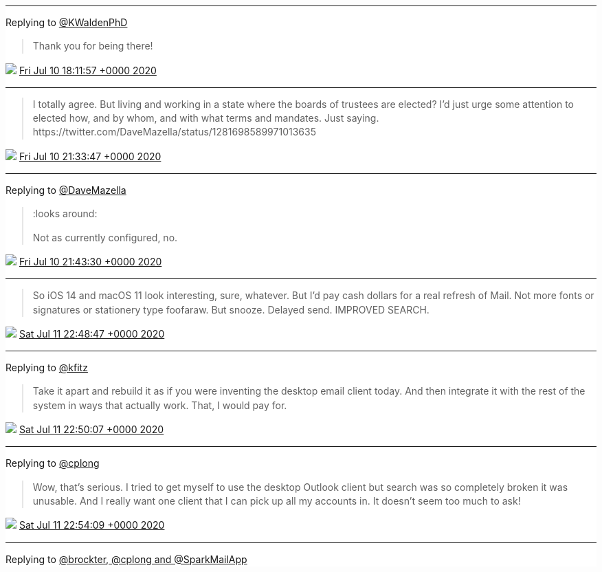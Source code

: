 ----

Replying to [@KWaldenPhD](https://twitter.com/KWaldenPhD/status/1281636911615037440)

> Thank you for being there\!

<img src="../../media/tweet.ico" width="12" /> [Fri Jul 10 18:11:57 +0000 2020](https://twitter.com/kfitz/status/1281652394653188097)

----

> I totally agree\. But living and working in a state where the boards of trustees are elected? I’d just urge some attention to elected how, and by whom, and with what terms and mandates\. Just saying\. https://twitter\.com/DaveMazella/status/1281698589971013635

<img src="../../media/tweet.ico" width="12" /> [Fri Jul 10 21:33:47 +0000 2020](https://twitter.com/kfitz/status/1281703186336817159)

----

Replying to [@DaveMazella](https://twitter.com/DaveMazella/status/1281704677894234121)

> :looks around:   
>   
> Not as currently configured, no\.

<img src="../../media/tweet.ico" width="12" /> [Fri Jul 10 21:43:30 +0000 2020](https://twitter.com/kfitz/status/1281705633616715777)

----

> So iOS 14 and macOS 11 look interesting, sure, whatever\. But I’d pay cash dollars for a real refresh of Mail\. Not more fonts or signatures or stationery type foofaraw\. But snooze\. Delayed send\. IMPROVED SEARCH\.

<img src="../../media/tweet.ico" width="12" /> [Sat Jul 11 22:48:47 +0000 2020](https://twitter.com/kfitz/status/1282084448968888321)

----

Replying to [@kfitz](https://twitter.com/kfitz/status/1282084448968888321)

> Take it apart and rebuild it as if you were inventing the desktop email client today\. And then integrate it with the rest of the system in ways that actually work\. That, I would pay for\.

<img src="../../media/tweet.ico" width="12" /> [Sat Jul 11 22:50:07 +0000 2020](https://twitter.com/kfitz/status/1282084784911593472)

----

Replying to [@cplong](https://twitter.com/cplong/status/1282085138206208008)

> Wow, that’s serious\. I tried to get myself to use the desktop Outlook client but search was so completely broken it was unusable\. And I really want one client that I can pick up all my accounts in\. It doesn’t seem too much to ask\!

<img src="../../media/tweet.ico" width="12" /> [Sat Jul 11 22:54:09 +0000 2020](https://twitter.com/kfitz/status/1282085799094296576)

----

Replying to [@brockter, @cplong and @SparkMailApp](https://twitter.com/brockter/status/1282086273558228994)
